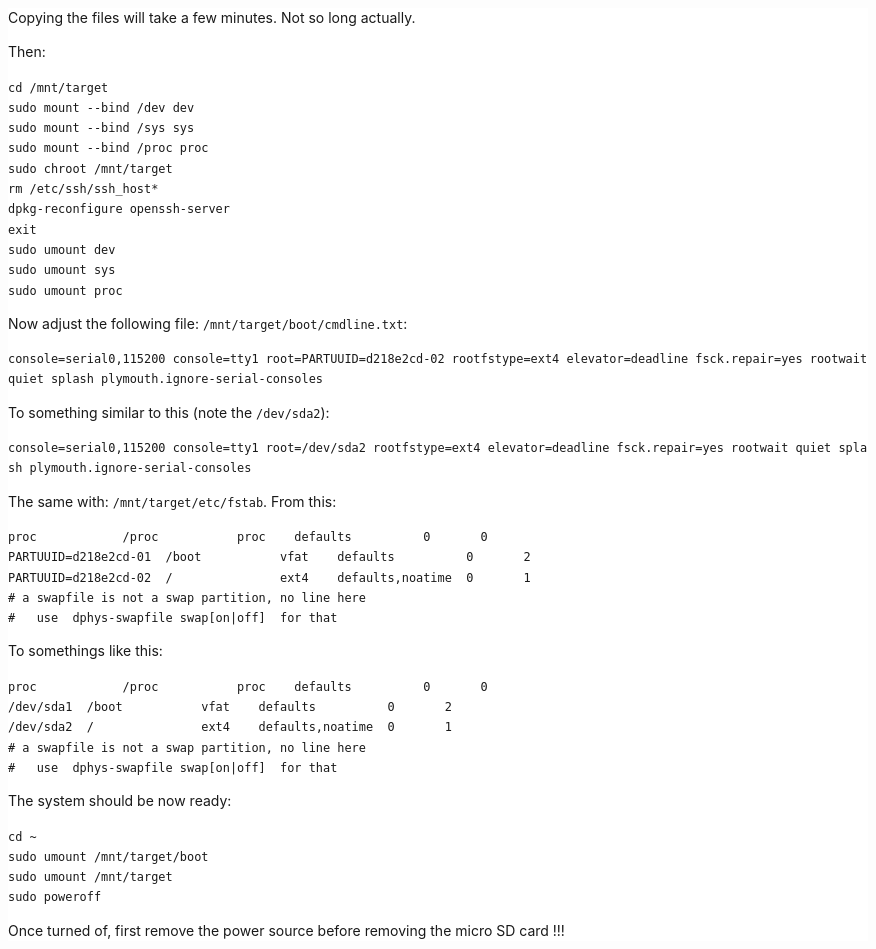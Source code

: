 Copying the files will take a few minutes. Not so long actually.

Then:

    cd /mnt/target
    sudo mount --bind /dev dev
    sudo mount --bind /sys sys
    sudo mount --bind /proc proc
    sudo chroot /mnt/target
    rm /etc/ssh/ssh_host*
    dpkg-reconfigure openssh-server
    exit
    sudo umount dev
    sudo umount sys
    sudo umount proc

Now adjust the following file: `/mnt/target/boot/cmdline.txt`:

    console=serial0,115200 console=tty1 root=PARTUUID=d218e2cd-02 rootfstype=ext4 elevator=deadline fsck.repair=yes rootwait quiet splash plymouth.ignore-serial-consoles

To something similar to this (note the `/dev/sda2`):

    console=serial0,115200 console=tty1 root=/dev/sda2 rootfstype=ext4 elevator=deadline fsck.repair=yes rootwait quiet splash plymouth.ignore-serial-consoles

The same with: `/mnt/target/etc/fstab`. From this:

    proc            /proc           proc    defaults          0       0
    PARTUUID=d218e2cd-01  /boot           vfat    defaults          0       2
    PARTUUID=d218e2cd-02  /               ext4    defaults,noatime  0       1
    # a swapfile is not a swap partition, no line here
    #   use  dphys-swapfile swap[on|off]  for that

To somethings like this:

    proc            /proc           proc    defaults          0       0
    /dev/sda1  /boot           vfat    defaults          0       2
    /dev/sda2  /               ext4    defaults,noatime  0       1
    # a swapfile is not a swap partition, no line here
    #   use  dphys-swapfile swap[on|off]  for that

The system should be now ready:

    cd ~
    sudo umount /mnt/target/boot
    sudo umount /mnt/target
    sudo poweroff

Once turned of, first remove the power source before removing the micro SD card !!!
